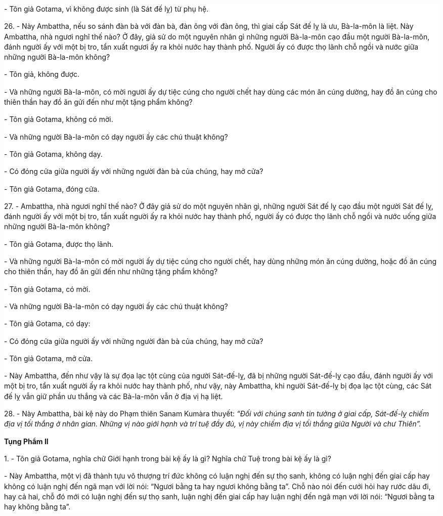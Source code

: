 \- Tôn giả Gotama, vì không được sinh (là Sát đế lỵ) từ phụ hệ.

26\. - Này Ambattha, nếu so sánh đàn bà với đàn bà, đàn ông với đàn ông, thì giai cấp Sát đế lỵ là ưu,
Bà-la-môn là liệt. Này Ambattha, nhà ngươi nghĩ thế nào? Ở đây, giả sử do một nguyên nhân gì những
người Bà-la-môn cạo đầu một người Bà-la-môn, đánh người ấy với một bị tro, tẩn xuất ngươi ấy ra khỏi
nước hay thành phố. Người ấy có được thọ lãnh chỗ ngồi và nước giữa những người Bà-la-môn không?

\- Tôn giả, không được.

\- Và những người Bà-la-môn, có mời người ấy dự tiệc cúng cho người chết hay dùng các món ăn cúng
dường, hay đồ ăn cúng cho thiên thần hay đồ ăn gửi đến như một tặng phẩm không?

\- Tôn giả Gotama, không có mời.

\- Và những người Bà-la-môn có dạy người ấy các chú thuật không?

\- Tôn giả Gotama, không dạy.

\- Có đóng cửa giữa người ấy với những người đàn bà của chúng, hay mở cửa?

\- Tôn giả Gotama, đóng cửa.

27\. - Ambattha, nhà ngươi nghĩ thế nào? Ở đây giả sử do một nguyên nhân gì, những người Sát đế lỵ
cạo đầu một người Sát đế lỵ, đánh người ấy với một bị tro, tẩn xuất người ấy ra khỏi nước hay thành
phố, người ấy có được thọ lãnh chỗ ngồi và nước uống giữa những người Bà-la-môn không?

\- Tôn giả Gotama, được thọ lãnh.

\- Và những người Bà-la-môn có mời người ấy dự tiệc cúng cho người chết, hay dùng những món ăn
cúng dường, hoặc đồ ăn cúng cho thiên thần, hay đồ ăn gửi đến như những tặng phẩm không?

\- Tôn giả Gotama, có mời.

\- Và những người Bà-la-môn có dạy người ấy các chú thuật không?

\- Tôn giả Gotama, có dạy:

\- Có đóng cửa giữa người ấy với những người đàn bà của chúng, hay mở cửa?

\- Tôn giả Gotama, mở cửa.

\- Này Ambattha, đến như vậy là sự đọa lạc tột cùng của người Sát-đế-lỵ, đã bị những người Sát-đế-lỵ
cạo đầu, đánh người ấy với một bị tro, tẩn xuất người ấy ra khỏi nước hay thành phố, như vậy, này
Ambattha, khi người Sát-đế-lỵ bị đọa lạc tột cùng, các Sát đế lỵ vẫn giữ phần ưu thắng và các Bà-la-môn
vẫn ở địa vị hạ liệt.

28\. - Này Ambattha, bài kệ này do Phạm thiên Sanam Kumàra thuyết:
_“Ðối với chúng sanh tin tưởng ở giai cấp, Sát-đế-lỵ chiếm địa vị tối thắng ở nhân gian._
_Những vị nào giới hạnh và trí tuệ đầy đủ, vị này chiếm địa vị tối thắng giữa Người và chư_
_Thiên”._

**Tụng Phẩm II**

1\. - Tôn giả Gotama, nghĩa chữ Giới hạnh trong bài kệ ấy là gì? Nghĩa chữ Tuệ trong bài kệ ấy là gì?

\- Này Ambattha, một vị đã thành tựu vô thượng trí đức không có luận nghị đến sự thọ sanh, không có
luận nghị đến giai cấp hay không có luận nghị đến ngã mạn với lời nói: “Ngươi bằng ta hay ngươi
không bằng ta”. Chỗ nào nói đến cưới hỏi hay rước dâu đi, hay cả hai, chỗ đó mới có luận nghị đến sự
thọ sanh, luận nghị đến giai cấp hay luận nghị đến ngã mạn với lời nói: “Ngươi bằng ta hay không bằng
ta”.
